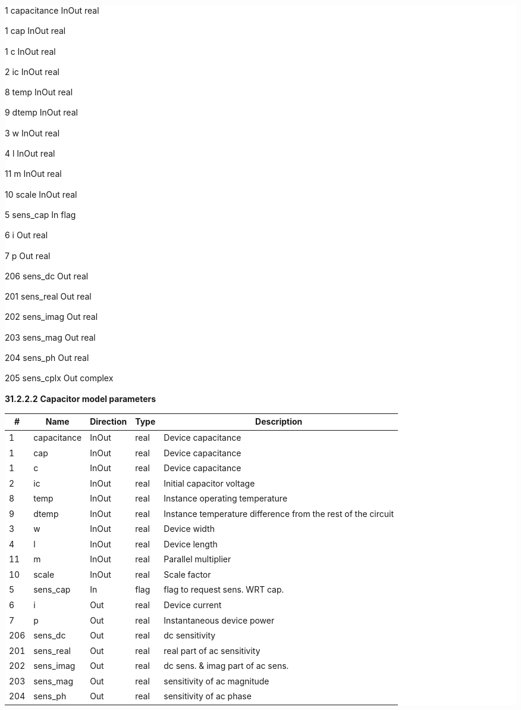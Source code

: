 1 capacitance InOut real

1 cap InOut real

1 c InOut real

2 ic InOut real

8 temp InOut real

9 dtemp InOut real

3 w InOut real

4 l InOut real

11 m InOut real

10 scale InOut real

5 sens_cap In flag

6 i Out real

7 p Out real

206 sens_dc Out real

201 sens_real Out real

202 sens_imag Out real

203 sens_mag Out real

204 sens_ph Out real

205 sens_cplx Out complex

**31.2.2.2** **Capacitor model parameters**

|#|Name|Direction|Type|Description|
|---|---|---|---|---|
|1|capacitance|InOut|real|Device capacitance|
|1|cap|InOut|real|Device capacitance|
|1|c|InOut|real|Device capacitance|
|2|ic|InOut|real|Initial capacitor voltage|
|8|temp|InOut|real|Instance operating temperature|
|9|dtemp|InOut|real|Instance temperature difference from the rest of the circuit|
|3|w|InOut|real|Device width|
|4|l|InOut|real|Device length|
|11|m|InOut|real|Parallel multiplier|
|10|scale|InOut|real|Scale factor|
|5|sens_cap|In|flag|flag to request sens. WRT cap.|
|6|i|Out|real|Device current|
|7|p|Out|real|Instantaneous device power|
|206|sens_dc|Out|real|dc sensitivity|
|201|sens_real|Out|real|real part of ac sensitivity|
|202|sens_imag|Out|real|dc sens. & imag part of ac sens.|
|203|sens_mag|Out|real|sensitivity of ac magnitude|
|204|sens_ph|Out|real|sensitivity of ac phase|